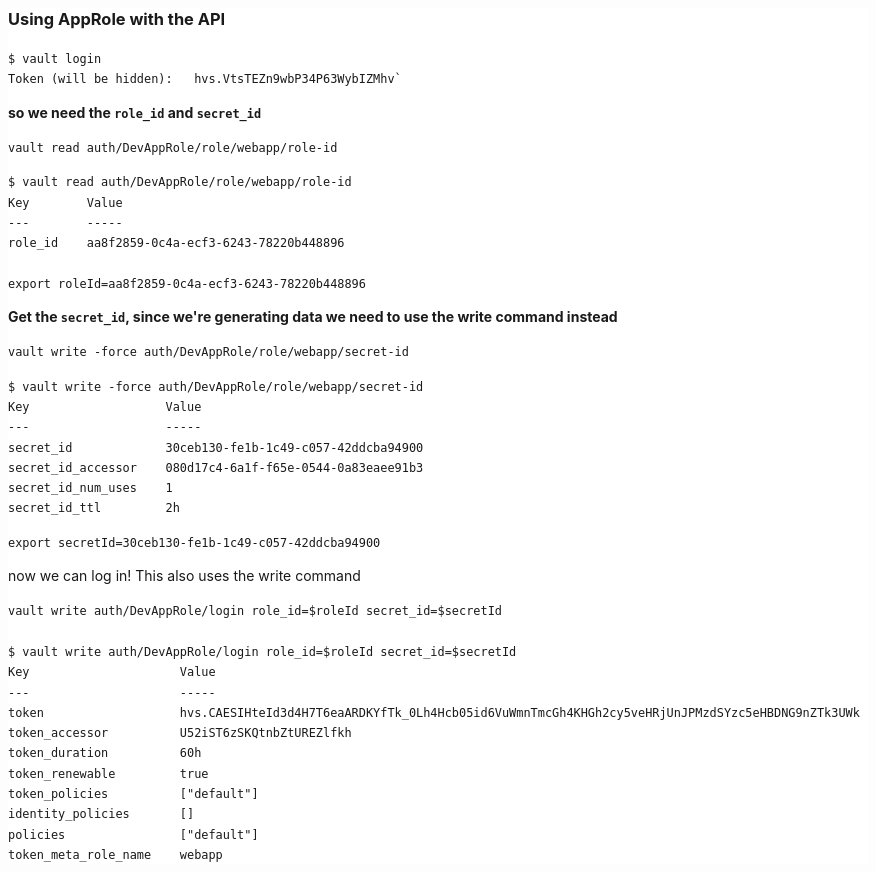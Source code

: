 ### Using AppRole with the API

```
$ vault login 
Token (will be hidden):   hvs.VtsTEZn9wbP34P63WybIZMhv`
```

**so we need the `role_id` and `secret_id`**

```
vault read auth/DevAppRole/role/webapp/role-id
```

```
$ vault read auth/DevAppRole/role/webapp/role-id
Key        Value
---        -----
role_id    aa8f2859-0c4a-ecf3-6243-78220b448896

export roleId=aa8f2859-0c4a-ecf3-6243-78220b448896
```


**Get the `secret_id`, since we're generating data we need to use the write command instead**

```
vault write -force auth/DevAppRole/role/webapp/secret-id
```

```
$ vault write -force auth/DevAppRole/role/webapp/secret-id
Key                   Value
---                   -----
secret_id             30ceb130-fe1b-1c49-c057-42ddcba94900
secret_id_accessor    080d17c4-6a1f-f65e-0544-0a83eaee91b3
secret_id_num_uses    1
secret_id_ttl         2h
```

```
export secretId=30ceb130-fe1b-1c49-c057-42ddcba94900
```

now we can log in! This also uses the write command

```
vault write auth/DevAppRole/login role_id=$roleId secret_id=$secretId

$ vault write auth/DevAppRole/login role_id=$roleId secret_id=$secretId
Key                     Value
---                     -----
token                   hvs.CAESIHteId3d4H7T6eaARDKYfTk_0Lh4Hcb05id6VuWmnTmcGh4KHGh2cy5veHRjUnJPMzdSYzc5eHBDNG9nZTk3UWk
token_accessor          U52iST6zSKQtnbZtUREZlfkh
token_duration          60h
token_renewable         true
token_policies          ["default"]
identity_policies       []
policies                ["default"]
token_meta_role_name    webapp
```
